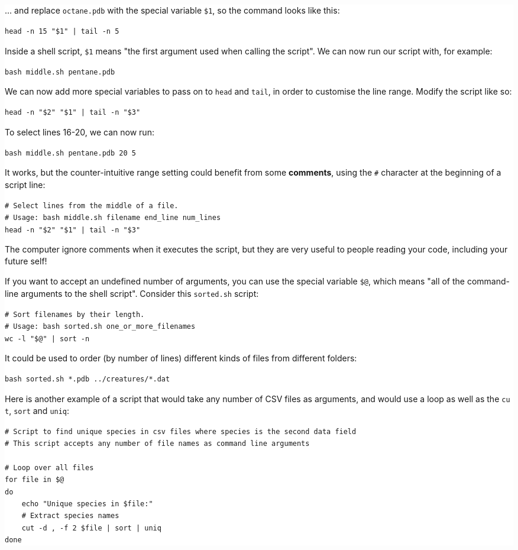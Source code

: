 ... and replace `octane.pdb` with the special variable `$1`, so the command looks like this:

```shell
head -n 15 "$1" | tail -n 5
```

Inside a shell script, `$1` means "the first argument used when calling the script". We can now run our script with, for example:

```shell
bash middle.sh pentane.pdb
```

We can now add more special variables to pass on to `head` and `tail`, in order to customise the line range. Modify the script like so:

```shell
head -n "$2" "$1" | tail -n "$3"
```

To select lines 16-20, we can now run:

```shell
bash middle.sh pentane.pdb 20 5
```

It works, but the counter-intuitive range setting could benefit from some **comments**, using the `#` character at the beginning of a script line:

```shell
# Select lines from the middle of a file.
# Usage: bash middle.sh filename end_line num_lines
head -n "$2" "$1" | tail -n "$3"
```

The computer ignore comments when it executes the script, but they are very useful to people reading your code, including your future self!

If you want to accept an undefined number of arguments, you can use the special variable `$@`, which means "all of the command-line arguments to the shell script". Consider this `sorted.sh` script:

```shell
# Sort filenames by their length.
# Usage: bash sorted.sh one_or_more_filenames
wc -l "$@" | sort -n
```

It could be used to order (by number of lines) different kinds of files from different folders:

```shell
bash sorted.sh *.pdb ../creatures/*.dat
```

Here is another example of a script that would take any number of CSV files as arguments, and would use a loop as well as the `cut`, `sort` and `uniq`:

```shell
# Script to find unique species in csv files where species is the second data field
# This script accepts any number of file names as command line arguments

# Loop over all files
for file in $@ 
do
	echo "Unique species in $file:"
	# Extract species names
	cut -d , -f 2 $file | sort | uniq
done
```
